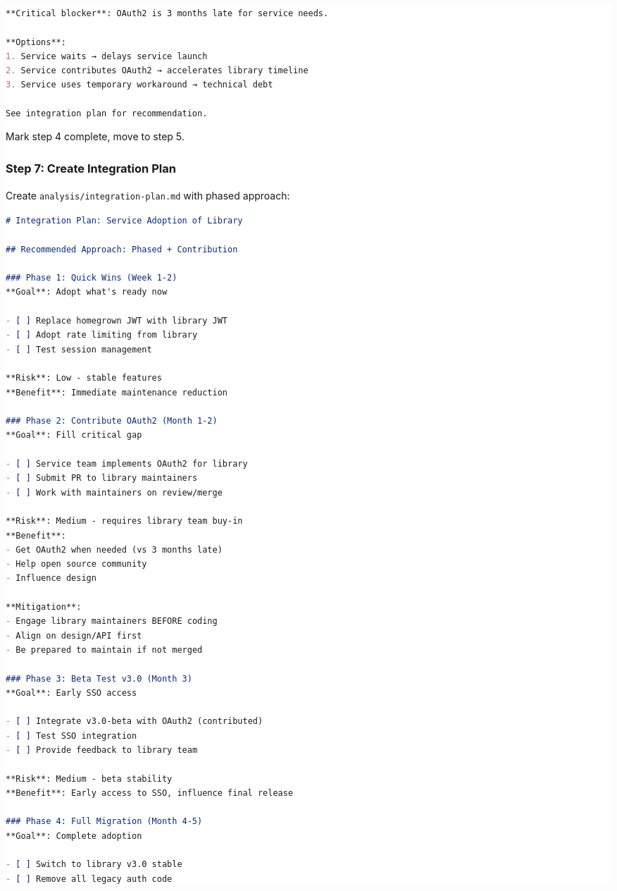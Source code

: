 ```markdown
**Critical blocker**: OAuth2 is 3 months late for service needs.

**Options**:
1. Service waits → delays service launch
2. Service contributes OAuth2 → accelerates library timeline
3. Service uses temporary workaround → technical debt

See integration plan for recommendation.
```

Mark step 4 complete, move to step 5.

### Step 7: Create Integration Plan

Create `analysis/integration-plan.md` with phased approach:

```markdown
# Integration Plan: Service Adoption of Library

## Recommended Approach: Phased + Contribution

### Phase 1: Quick Wins (Week 1-2)
**Goal**: Adopt what's ready now

- [ ] Replace homegrown JWT with library JWT
- [ ] Adopt rate limiting from library
- [ ] Test session management

**Risk**: Low - stable features
**Benefit**: Immediate maintenance reduction

### Phase 2: Contribute OAuth2 (Month 1-2)
**Goal**: Fill critical gap

- [ ] Service team implements OAuth2 for library
- [ ] Submit PR to library maintainers
- [ ] Work with maintainers on review/merge

**Risk**: Medium - requires library team buy-in
**Benefit**:
- Get OAuth2 when needed (vs 3 months late)
- Help open source community
- Influence design

**Mitigation**:
- Engage library maintainers BEFORE coding
- Align on design/API first
- Be prepared to maintain if not merged

### Phase 3: Beta Test v3.0 (Month 3)
**Goal**: Early SSO access

- [ ] Integrate v3.0-beta with OAuth2 (contributed)
- [ ] Test SSO integration
- [ ] Provide feedback to library team

**Risk**: Medium - beta stability
**Benefit**: Early access to SSO, influence final release

### Phase 4: Full Migration (Month 4-5)
**Goal**: Complete adoption

- [ ] Switch to library v3.0 stable
- [ ] Remove all legacy auth code
```
